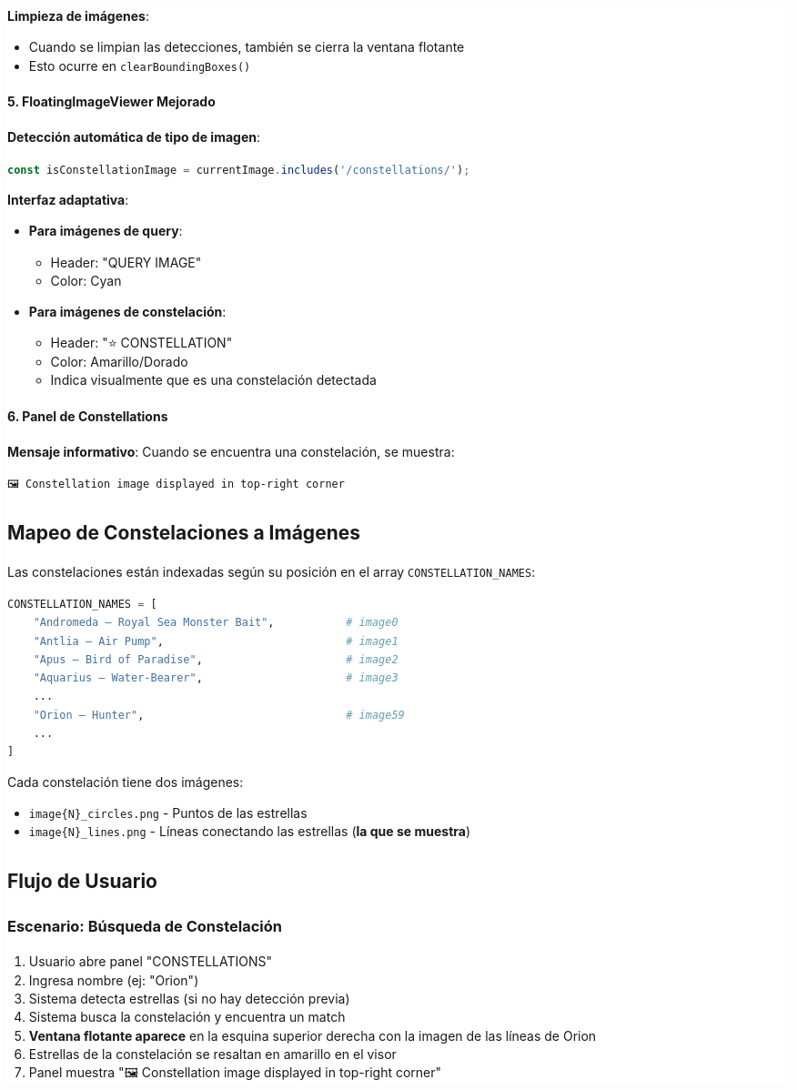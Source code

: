 **Limpieza de imágenes**:
- Cuando se limpian las detecciones, también se cierra la ventana flotante
- Esto ocurre en `clearBoundingBoxes()`

#### 5. FloatingImageViewer Mejorado

**Detección automática de tipo de imagen**:
```typescript
const isConstellationImage = currentImage.includes('/constellations/');
```

**Interfaz adaptativa**:
- **Para imágenes de query**: 
  - Header: "QUERY IMAGE"
  - Color: Cyan
  
- **Para imágenes de constelación**:
  - Header: "⭐ CONSTELLATION"
  - Color: Amarillo/Dorado
  - Indica visualmente que es una constelación detectada

#### 6. Panel de Constellations

**Mensaje informativo**:
Cuando se encuentra una constelación, se muestra:
```
🖼️ Constellation image displayed in top-right corner
```

## Mapeo de Constelaciones a Imágenes

Las constelaciones están indexadas según su posición en el array `CONSTELLATION_NAMES`:

```python
CONSTELLATION_NAMES = [
    "Andromeda – Royal Sea Monster Bait",           # image0
    "Antlia – Air Pump",                            # image1
    "Apus – Bird of Paradise",                      # image2
    "Aquarius – Water-Bearer",                      # image3
    ...
    "Orion – Hunter",                               # image59
    ...
]
```

Cada constelación tiene dos imágenes:
- `image{N}_circles.png` - Puntos de las estrellas
- `image{N}_lines.png` - Líneas conectando las estrellas (**la que se muestra**)

## Flujo de Usuario

### Escenario: Búsqueda de Constelación

1. Usuario abre panel "CONSTELLATIONS"
2. Ingresa nombre (ej: "Orion")
3. Sistema detecta estrellas (si no hay detección previa)
4. Sistema busca la constelación y encuentra un match
5. **Ventana flotante aparece** en la esquina superior derecha con la imagen de las líneas de Orion
6. Estrellas de la constelación se resaltan en amarillo en el visor
7. Panel muestra "🖼️ Constellation image displayed in top-right corner"
